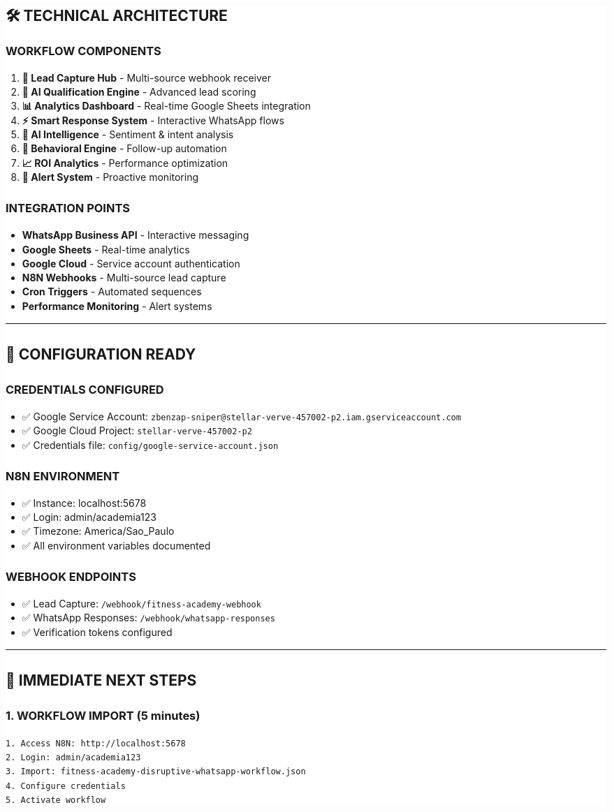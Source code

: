 
## 🛠 TECHNICAL ARCHITECTURE

### **WORKFLOW COMPONENTS**

1. **🎯 Lead Capture Hub** - Multi-source webhook receiver
2. **🧠 AI Qualification Engine** - Advanced lead scoring
3. **📊 Analytics Dashboard** - Real-time Google Sheets integration
4. **⚡ Smart Response System** - Interactive WhatsApp flows
5. **🤖 AI Intelligence** - Sentiment & intent analysis
6. **🎯 Behavioral Engine** - Follow-up automation
7. **📈 ROI Analytics** - Performance optimization
8. **🚨 Alert System** - Proactive monitoring

### **INTEGRATION POINTS**

- **WhatsApp Business API** - Interactive messaging
- **Google Sheets** - Real-time analytics
- **Google Cloud** - Service account authentication
- **N8N Webhooks** - Multi-source lead capture
- **Cron Triggers** - Automated sequences
- **Performance Monitoring** - Alert systems

---

## 🔧 CONFIGURATION READY

### **CREDENTIALS CONFIGURED**
- ✅ Google Service Account: `zbenzap-sniper@stellar-verve-457002-p2.iam.gserviceaccount.com`
- ✅ Google Cloud Project: `stellar-verve-457002-p2`
- ✅ Credentials file: `config/google-service-account.json`

### **N8N ENVIRONMENT**
- ✅ Instance: localhost:5678
- ✅ Login: admin/academia123
- ✅ Timezone: America/Sao_Paulo
- ✅ All environment variables documented

### **WEBHOOK ENDPOINTS**
- ✅ Lead Capture: `/webhook/fitness-academy-webhook`
- ✅ WhatsApp Responses: `/webhook/whatsapp-responses`
- ✅ Verification tokens configured

---

## 🎉 IMMEDIATE NEXT STEPS

### **1. WORKFLOW IMPORT (5 minutes)**
```bash
1. Access N8N: http://localhost:5678
2. Login: admin/academia123
3. Import: fitness-academy-disruptive-whatsapp-workflow.json
4. Configure credentials
5. Activate workflow
```
